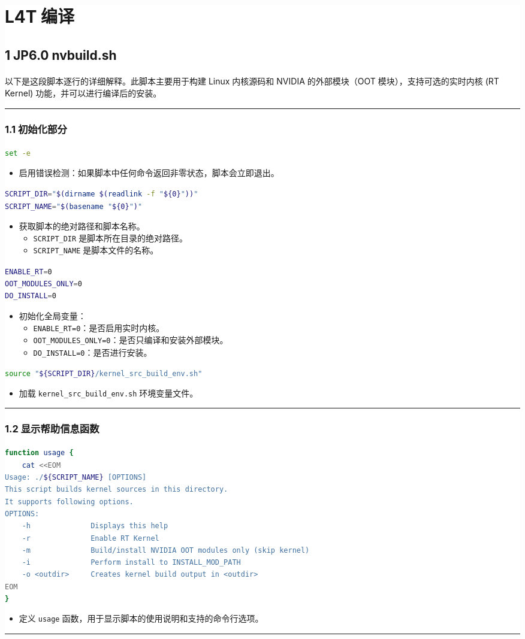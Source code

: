 # L4T 编译

## 1 JP6.0 nvbuild.sh
以下是这段脚本逐行的详细解释。此脚本主要用于构建 Linux 内核源码和 NVIDIA 的外部模块（OOT 模块），支持可选的实时内核 (RT Kernel) 功能，并可以进行编译后的安装。

---

### **1.1 初始化部分**

```bash
set -e
```
- 启用错误检测：如果脚本中任何命令返回非零状态，脚本会立即退出。

```bash
SCRIPT_DIR="$(dirname $(readlink -f "${0}"))"
SCRIPT_NAME="$(basename "${0}")"
```
- 获取脚本的绝对路径和脚本名称。
  - `SCRIPT_DIR` 是脚本所在目录的绝对路径。
  - `SCRIPT_NAME` 是脚本文件的名称。

```bash
ENABLE_RT=0
OOT_MODULES_ONLY=0
DO_INSTALL=0
```
- 初始化全局变量：
  - `ENABLE_RT=0`：是否启用实时内核。
  - `OOT_MODULES_ONLY=0`：是否只编译和安装外部模块。
  - `DO_INSTALL=0`：是否进行安装。

```bash
source "${SCRIPT_DIR}/kernel_src_build_env.sh"
```
- 加载 `kernel_src_build_env.sh` 环境变量文件。

---

### **1.2 显示帮助信息函数**

```bash
function usage {
    cat <<EOM
Usage: ./${SCRIPT_NAME} [OPTIONS]
This script builds kernel sources in this directory.
It supports following options.
OPTIONS:
    -h              Displays this help
    -r              Enable RT Kernel
    -m              Build/install NVIDIA OOT modules only (skip kernel)
    -i              Perform install to INSTALL_MOD_PATH
    -o <outdir>     Creates kernel build output in <outdir>
EOM
}
```
- 定义 `usage` 函数，用于显示脚本的使用说明和支持的命令行选项。

---